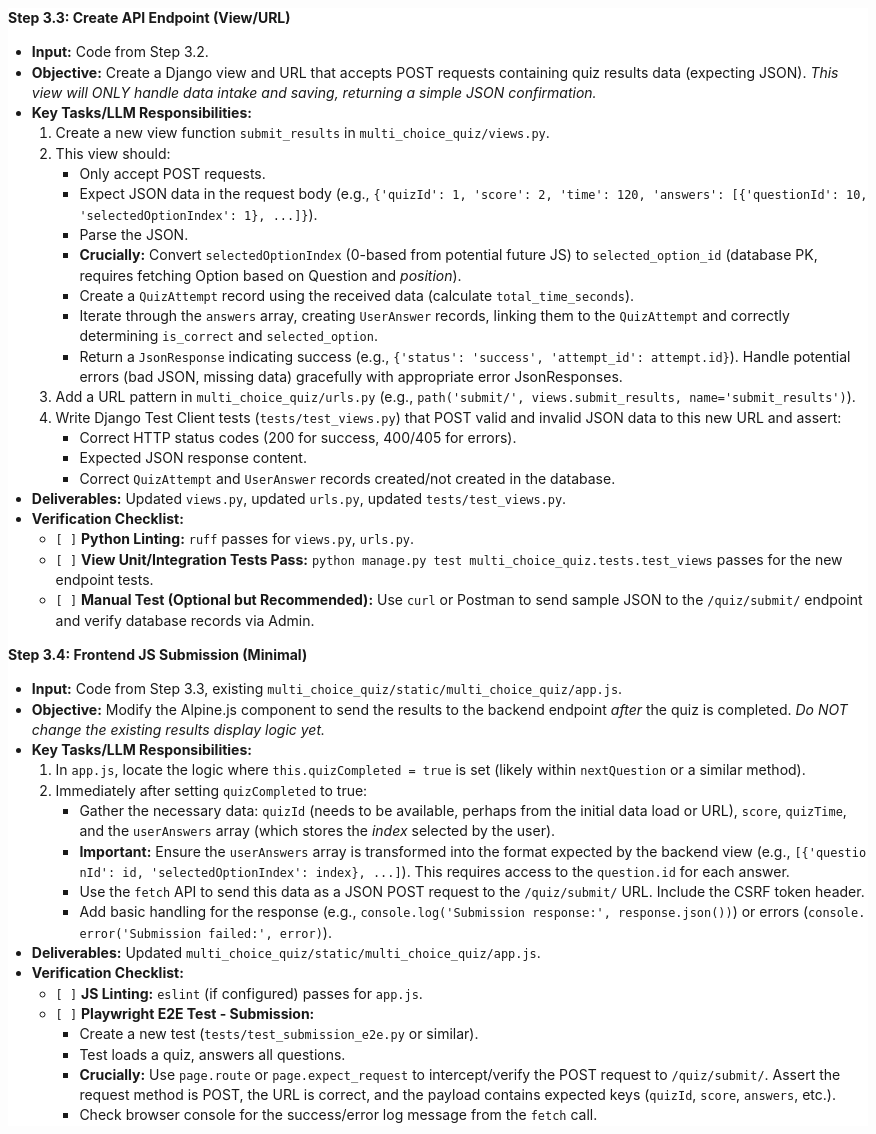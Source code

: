 **Step 3.3: Create API Endpoint (View/URL)**

- **Input:** Code from Step 3.2.
- **Objective:** Create a Django view and URL that accepts POST requests containing quiz results data (expecting JSON). _This view will ONLY handle data intake and saving, returning a simple JSON confirmation._
- **Key Tasks/LLM Responsibilities:**
  1.  Create a new view function `submit_results` in `multi_choice_quiz/views.py`.
  2.  This view should:
      - Only accept POST requests.
      - Expect JSON data in the request body (e.g., `{'quizId': 1, 'score': 2, 'time': 120, 'answers': [{'questionId': 10, 'selectedOptionIndex': 1}, ...]}`).
      - Parse the JSON.
      - **Crucially:** Convert `selectedOptionIndex` (0-based from potential future JS) to `selected_option_id` (database PK, requires fetching Option based on Question and _position_).
      - Create a `QuizAttempt` record using the received data (calculate `total_time_seconds`).
      - Iterate through the `answers` array, creating `UserAnswer` records, linking them to the `QuizAttempt` and correctly determining `is_correct` and `selected_option`.
      - Return a `JsonResponse` indicating success (e.g., `{'status': 'success', 'attempt_id': attempt.id}`). Handle potential errors (bad JSON, missing data) gracefully with appropriate error JsonResponses.
  3.  Add a URL pattern in `multi_choice_quiz/urls.py` (e.g., `path('submit/', views.submit_results, name='submit_results')`).
  4.  Write Django Test Client tests (`tests/test_views.py`) that POST valid and invalid JSON data to this new URL and assert:
      - Correct HTTP status codes (200 for success, 400/405 for errors).
      - Expected JSON response content.
      - Correct `QuizAttempt` and `UserAnswer` records created/not created in the database.
- **Deliverables:** Updated `views.py`, updated `urls.py`, updated `tests/test_views.py`.
- **Verification Checklist:**
  - `[ ]` **Python Linting:** `ruff` passes for `views.py`, `urls.py`.
  - `[ ]` **View Unit/Integration Tests Pass:** `python manage.py test multi_choice_quiz.tests.test_views` passes for the new endpoint tests.
  - `[ ]` **Manual Test (Optional but Recommended):** Use `curl` or Postman to send sample JSON to the `/quiz/submit/` endpoint and verify database records via Admin.

**Step 3.4: Frontend JS Submission (Minimal)**

- **Input:** Code from Step 3.3, existing `multi_choice_quiz/static/multi_choice_quiz/app.js`.
- **Objective:** Modify the Alpine.js component to send the results to the backend endpoint _after_ the quiz is completed. _Do NOT change the existing results display logic yet._
- **Key Tasks/LLM Responsibilities:**
  1.  In `app.js`, locate the logic where `this.quizCompleted = true` is set (likely within `nextQuestion` or a similar method).
  2.  Immediately after setting `quizCompleted` to true:
      - Gather the necessary data: `quizId` (needs to be available, perhaps from the initial data load or URL), `score`, `quizTime`, and the `userAnswers` array (which stores the _index_ selected by the user).
      - **Important:** Ensure the `userAnswers` array is transformed into the format expected by the backend view (e.g., `[{'questionId': id, 'selectedOptionIndex': index}, ...]`). This requires access to the `question.id` for each answer.
      - Use the `fetch` API to send this data as a JSON POST request to the `/quiz/submit/` URL. Include the CSRF token header.
      - Add basic handling for the response (e.g., `console.log('Submission response:', response.json())`) or errors (`console.error('Submission failed:', error)`).
- **Deliverables:** Updated `multi_choice_quiz/static/multi_choice_quiz/app.js`.
- **Verification Checklist:**
  - `[ ]` **JS Linting:** `eslint` (if configured) passes for `app.js`.
  - `[ ]` **Playwright E2E Test - Submission:**
    - Create a new test (`tests/test_submission_e2e.py` or similar).
    - Test loads a quiz, answers all questions.
    - **Crucially:** Use `page.route` or `page.expect_request` to intercept/verify the POST request to `/quiz/submit/`. Assert the request method is POST, the URL is correct, and the payload contains expected keys (`quizId`, `score`, `answers`, etc.).
    - Check browser console for the success/error log message from the `fetch` call.